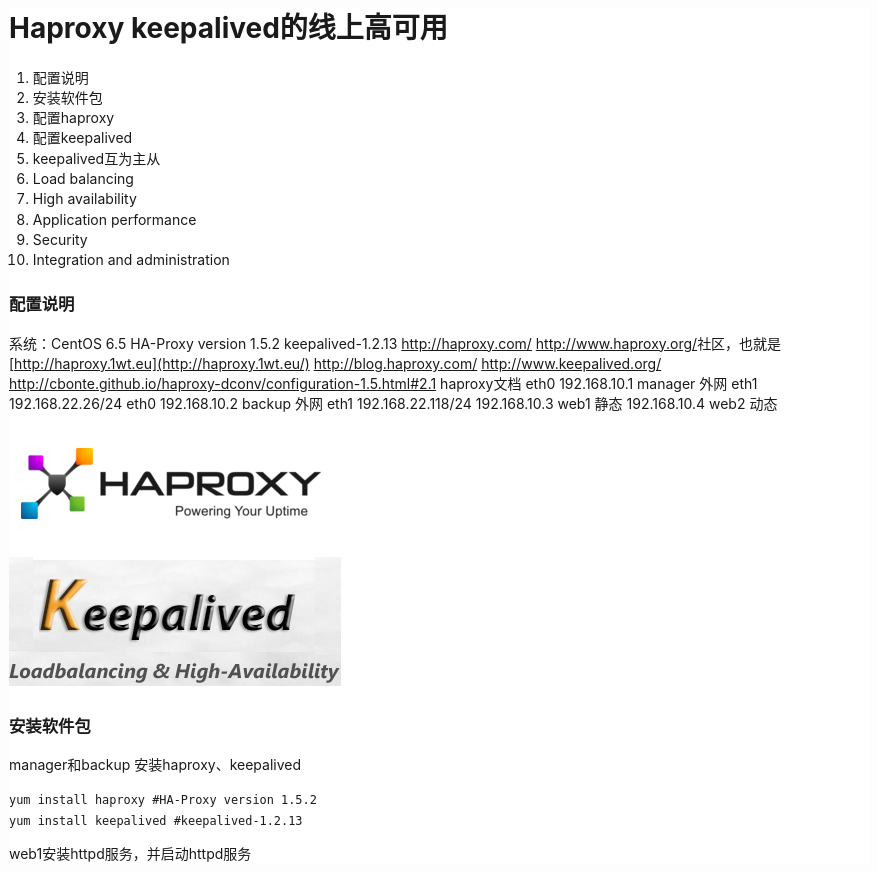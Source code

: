 # Haproxy keepalived的线上高可用

1. 配置说明
2. 安装软件包
3. 配置haproxy
4. 配置keepalived
5. keepalived互为主从
6. Load balancing
7. High availability
8. Application performance
9. Security
10. Integration and administration

### 配置说明

系统：CentOS 6.5 HA-Proxy version 1.5.2 keepalived-1.2.13
<http://haproxy.com/>
<http://www.haproxy.org/>社区，也就是[http://haproxy.1wt.eu](http://haproxy.1wt.eu/)
<http://blog.haproxy.com/>
<http://www.keepalived.org/>
<http://cbonte.github.io/haproxy-dconv/configuration-1.5.html#2.1> haproxy文档
eth0 192.168.10.1 manager   外网  eth1 192.168.22.26/24
eth0 192.168.10.2 backup     外网  eth1 192.168.22.118/24
192.168.10.3   web1   静态
192.168.10.4   web2   动态

![Haproxy keepalived的线上高可用 - 第1张  | linux工匠|关注运维自动化|Python开发|linux高可用集群|数据库维护|性能提优|系统架构](../images/2016/03/haproxy-keepalived.png)

### **安装软件包**

manager和backup 安装haproxy、keepalived

```
yum install haproxy #HA-Proxy version 1.5.2
yum install keepalived #keepalived-1.2.13
```

web1安装httpd服务，并启动httpd服务
